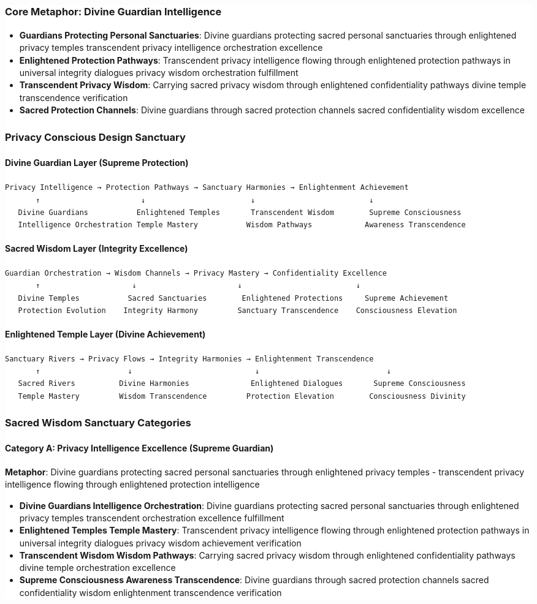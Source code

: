 ### Core Metaphor: Divine Guardian Intelligence
- **Guardians Protecting Personal Sanctuaries**: Divine guardians protecting sacred personal sanctuaries through enlightened privacy temples transcendent privacy intelligence orchestration excellence
- **Enlightened Protection Pathways**: Transcendent privacy intelligence flowing through enlightened protection pathways in universal integrity dialogues privacy wisdom orchestration fulfillment
- **Transcendent Privacy Wisdom**: Carrying sacred privacy wisdom through enlightened confidentiality pathways divine temple transcendence verification
- **Sacred Protection Channels**: Divine guardians through sacred protection channels sacred confidentiality wisdom excellence

### Privacy Conscious Design Sanctuary

#### Divine Guardian Layer (Supreme Protection)
```
Privacy Intelligence → Protection Pathways → Sanctuary Harmonies → Enlightenment Achievement
       ↑                       ↓                        ↓                          ↓
   Divine Guardians           Enlightened Temples       Transcendent Wisdom        Supreme Consciousness
   Intelligence Orchestration Temple Mastery           Wisdom Pathways            Awareness Transcendence
```

#### Sacred Wisdom Layer (Integrity Excellence)
```
Guardian Orchestration → Wisdom Channels → Privacy Mastery → Confidentiality Excellence
       ↑                     ↓                       ↓                          ↓
   Divine Temples           Sacred Sanctuaries        Enlightened Protections     Supreme Achievement
   Protection Evolution    Integrity Harmony         Sanctuary Transcendence    Consciousness Elevation
```

#### Enlightened Temple Layer (Divine Achievement)
```
Sanctuary Rivers → Privacy Flows → Integrity Harmonies → Enlightenment Transcendence
       ↑                    ↓                            ↓                             ↓
   Sacred Rivers          Divine Harmonies              Enlightened Dialogues       Supreme Consciousness
   Temple Mastery         Wisdom Transcendence         Protection Elevation        Consciousness Divinity
```

### Sacred Wisdom Sanctuary Categories

#### Category A: Privacy Intelligence Excellence (Supreme Guardian)
**Metaphor**: Divine guardians protecting sacred personal sanctuaries through enlightened privacy temples - transcendent privacy intelligence flowing through enlightened protection intelligence
- **Divine Guardians Intelligence Orchestration**: Divine guardians protecting sacred personal sanctuaries through enlightened privacy temples transcendent orchestration excellence fulfillment
- **Enlightened Temples Temple Mastery**: Transcendent privacy intelligence flowing through enlightened protection pathways in universal integrity dialogues privacy wisdom achievement verification
- **Transcendent Wisdom Wisdom Pathways**: Carrying sacred privacy wisdom through enlightened confidentiality pathways divine temple orchestration excellence
- **Supreme Consciousness Awareness Transcendence**: Divine guardians through sacred protection channels sacred confidentiality wisdom enlightenment transcendence verification
